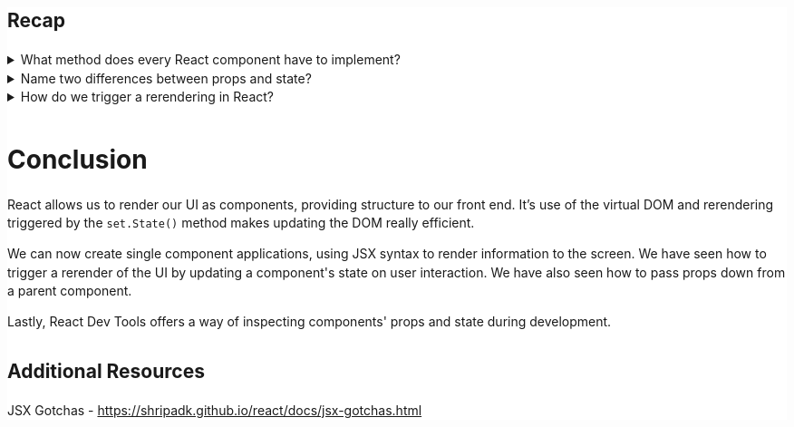 ## Recap

<details><summary>
What method does every React component have to implement?
</summary></details>

<details><summary>
Name two differences between props and state?
</summary></details>

<details><summary>
How do we trigger a rerendering in React?
</summary></details>

# Conclusion

React allows us to render our UI as components, providing structure to our front end. It’s use of the virtual DOM and rerendering triggered by the `set.State()` method makes updating the DOM really efficient.

We can now create single component applications, using JSX syntax to render information to the screen. We have seen how to trigger a rerender of the UI by updating a component's state on user interaction. We have also seen how to pass props down from a parent component.

Lastly, React Dev Tools offers a way of inspecting components' props and state during development.

## Additional Resources

JSX Gotchas - https://shripadk.github.io/react/docs/jsx-gotchas.html
